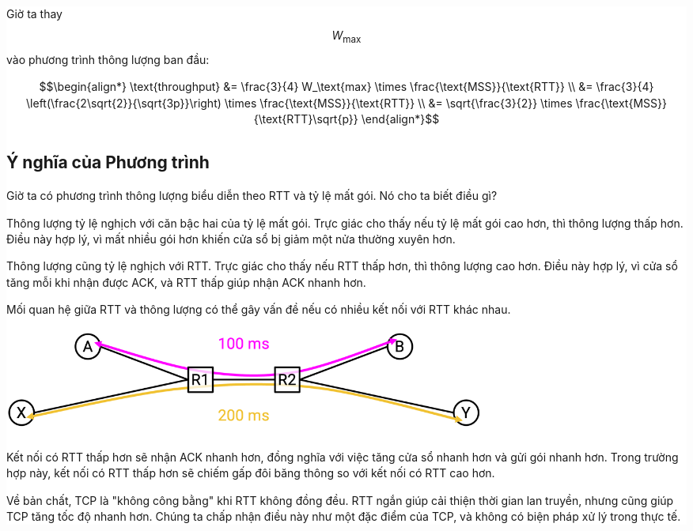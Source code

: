 Giờ ta thay $$W_\text{max}$$ vào phương trình thông lượng ban đầu:

$$\begin{align*}
    \text{throughput} &= \frac{3}{4} W_\text{max} \times \frac{\text{MSS}}{\text{RTT}} \\
    &= \frac{3}{4} \left(\frac{2\sqrt{2}}{\sqrt{3p}}\right) \times \frac{\text{MSS}}{\text{RTT}} \\
    &= \sqrt{\frac{3}{2}} \times \frac{\text{MSS}}{\text{RTT}\sqrt{p}}
\end{align*}$$

## Ý nghĩa của Phương trình

Giờ ta có phương trình thông lượng biểu diễn theo RTT và tỷ lệ mất gói. Nó cho ta biết điều gì?

Thông lượng tỷ lệ nghịch với căn bậc hai của tỷ lệ mất gói. Trực giác cho thấy nếu tỷ lệ mất gói cao hơn, thì thông lượng thấp hơn. Điều này hợp lý, vì mất nhiều gói hơn khiến cửa sổ bị giảm một nửa thường xuyên hơn.

Thông lượng cũng tỷ lệ nghịch với RTT. Trực giác cho thấy nếu RTT thấp hơn, thì thông lượng cao hơn. Điều này hợp lý, vì cửa sổ tăng mỗi khi nhận được ACK, và RTT thấp giúp nhận ACK nhanh hơn.

Mối quan hệ giữa RTT và thông lượng có thể gây vấn đề nếu có nhiều kết nối với RTT khác nhau.

<img width="600px" src="../assets/transport/3-090-multi-flow.png">

Kết nối có RTT thấp hơn sẽ nhận ACK nhanh hơn, đồng nghĩa với việc tăng cửa sổ nhanh hơn và gửi gói nhanh hơn. Trong trường hợp này, kết nối có RTT thấp hơn sẽ chiếm gấp đôi băng thông so với kết nối có RTT cao hơn.

Về bản chất, TCP là "không công bằng" khi RTT không đồng đều. RTT ngắn giúp cải thiện thời gian lan truyền, nhưng cũng giúp TCP tăng tốc độ nhanh hơn. Chúng ta chấp nhận điều này như một đặc điểm của TCP, và không có biện pháp xử lý trong thực tế.